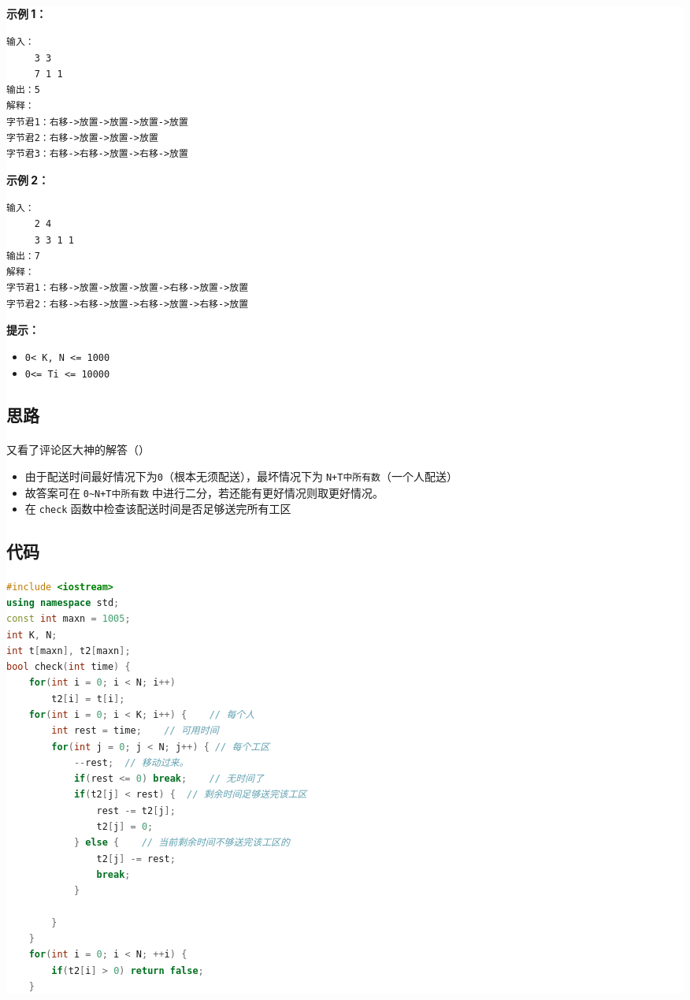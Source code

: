**示例 1：**

```plain
输入：
     3 3
     7 1 1
输出：5
解释：
字节君1：右移->放置->放置->放置->放置
字节君2：右移->放置->放置->放置
字节君3：右移->右移->放置->右移->放置
```

**示例 2：**

```plain
输入：
     2 4
     3 3 1 1
输出：7
解释：
字节君1：右移->放置->放置->放置->右移->放置->放置
字节君2：右移->右移->放置->右移->放置->右移->放置
```

**提示：**

- `0< K, N <= 1000`
- `0<= Ti <= 10000`

## 思路

又看了评论区大神的解答（）

- 由于配送时间最好情况下为`0`（根本无须配送），最坏情况下为 `N+T中所有数`（一个人配送）
- 故答案可在 `0~N+T中所有数` 中进行二分，若还能有更好情况则取更好情况。
- 在 `check` 函数中检查该配送时间是否足够送完所有工区

## 代码

```cpp
#include <iostream>
using namespace std;
const int maxn = 1005;
int K, N;
int t[maxn], t2[maxn];
bool check(int time) {
    for(int i = 0; i < N; i++)
        t2[i] = t[i];
    for(int i = 0; i < K; i++) {    // 每个人
        int rest = time;    // 可用时间
        for(int j = 0; j < N; j++) { // 每个工区
            --rest;  // 移动过来。
            if(rest <= 0) break;    // 无时间了
            if(t2[j] < rest) {  // 剩余时间足够送完该工区
                rest -= t2[j];
                t2[j] = 0;
            } else {    // 当前剩余时间不够送完该工区的
                t2[j] -= rest;
                break;
            }

        }
    }
    for(int i = 0; i < N; ++i) {
        if(t2[i] > 0) return false;
    }
```